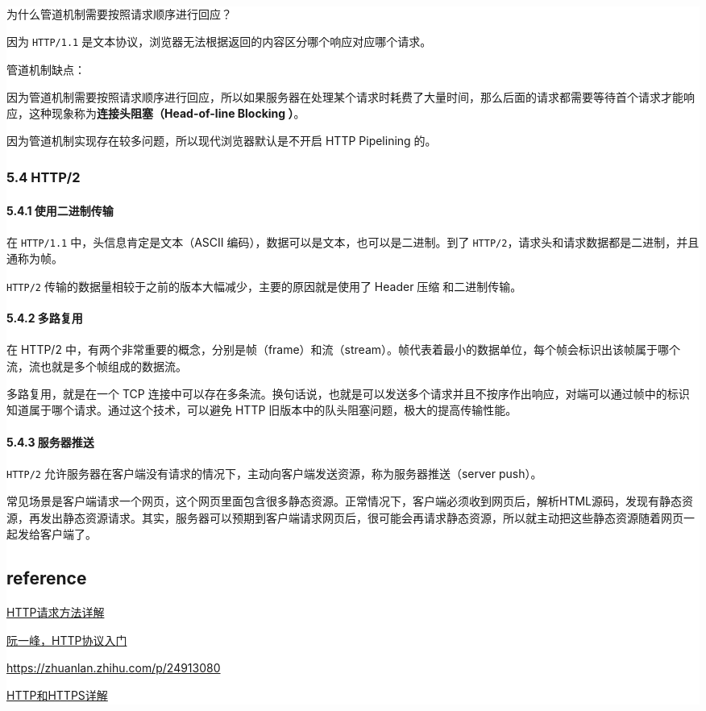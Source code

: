 为什么管道机制需要按照请求顺序进行回应？

因为 `HTTP/1.1` 是文本协议，浏览器无法根据返回的内容区分哪个响应对应哪个请求。

管道机制缺点：

因为管道机制需要按照请求顺序进行回应，所以如果服务器在处理某个请求时耗费了大量时间，那么后面的请求都需要等待首个请求才能响应，这种现象称为**连接头阻塞（Head-of-line Blocking ）**。

因为管道机制实现存在较多问题，所以现代浏览器默认是不开启 HTTP Pipelining 的。



### 5.4 HTTP/2



#### 5.4.1 使用二进制传输

在 `HTTP/1.1` 中，头信息肯定是文本（ASCII 编码），数据可以是文本，也可以是二进制。到了 `HTTP/2`，请求头和请求数据都是二进制，并且通称为帧。

`HTTP/2` 传输的数据量相较于之前的版本大幅减少，主要的原因就是使用了 Header 压缩 和二进制传输。

#### 5.4.2 多路复用

在 HTTP/2 中，有两个非常重要的概念，分别是帧（frame）和流（stream）。帧代表着最小的数据单位，每个帧会标识出该帧属于哪个流，流也就是多个帧组成的数据流。

多路复用，就是在一个 TCP 连接中可以存在多条流。换句话说，也就是可以发送多个请求并且不按序作出响应，对端可以通过帧中的标识知道属于哪个请求。通过这个技术，可以避免 HTTP 旧版本中的队头阻塞问题，极大的提高传输性能。

#### 5.4.3 服务器推送

`HTTP/2` 允许服务器在客户端没有请求的情况下，主动向客户端发送资源，称为服务器推送（server push）。

常见场景是客户端请求一个网页，这个网页里面包含很多静态资源。正常情况下，客户端必须收到网页后，解析HTML源码，发现有静态资源，再发出静态资源请求。其实，服务器可以预期到客户端请求网页后，很可能会再请求静态资源，所以就主动把这些静态资源随着网页一起发给客户端了。































## reference

[HTTP请求方法详解](https://juejin.im/entry/5b004085f265da0b886daf7c)

[阮一峰，HTTP协议入门](http://www.ruanyifeng.com/blog/2016/08/http.html)

https://zhuanlan.zhihu.com/p/24913080

[HTTP和HTTPS详解](https://juejin.im/post/5af557a3f265da0b9265a498#heading-26)